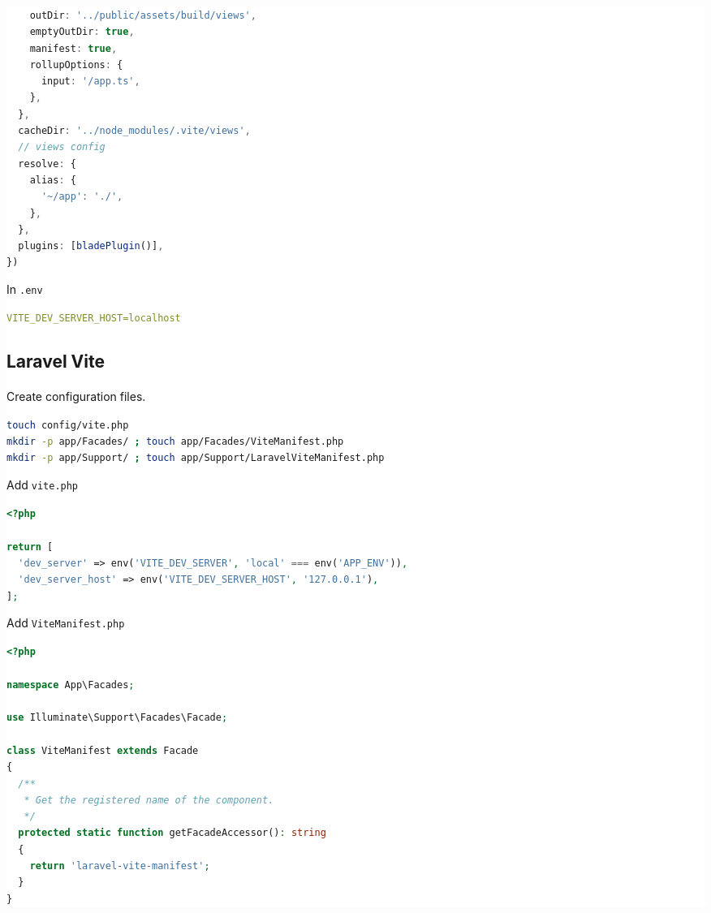 ```ts [vite.config.ts]
    outDir: '../public/assets/build/views',
    emptyOutDir: true,
    manifest: true,
    rollupOptions: {
      input: '/app.ts',
    },
  },
  cacheDir: '../node_modules/.vite/views',
  // views config
  resolve: {
    alias: {
      '~/app': './',
    },
  },
  plugins: [bladePlugin()],
})
```

In `.env`

```yml [.env]
VITE_DEV_SERVER_HOST=localhost
```

## Laravel Vite

Create configuration files.

```bash
touch config/vite.php
mkdir -p app/Facades/ ; touch app/Facades/ViteManifest.php
mkdir -p app/Support/ ; touch app/Support/LaravelViteManifest.php
```

Add `vite.php`

```php [config/vite.php]
<?php

return [
  'dev_server' => env('VITE_DEV_SERVER', 'local' === env('APP_ENV')),
  'dev_server_host' => env('VITE_DEV_SERVER_HOST', '127.0.0.1'),
];
```

Add `ViteManifest.php`

```php [app/Facades/ViteManifest.php]
<?php

namespace App\Facades;

use Illuminate\Support\Facades\Facade;

class ViteManifest extends Facade
{
  /**
   * Get the registered name of the component.
   */
  protected static function getFacadeAccessor(): string
  {
    return 'laravel-vite-manifest';
  }
}
```
